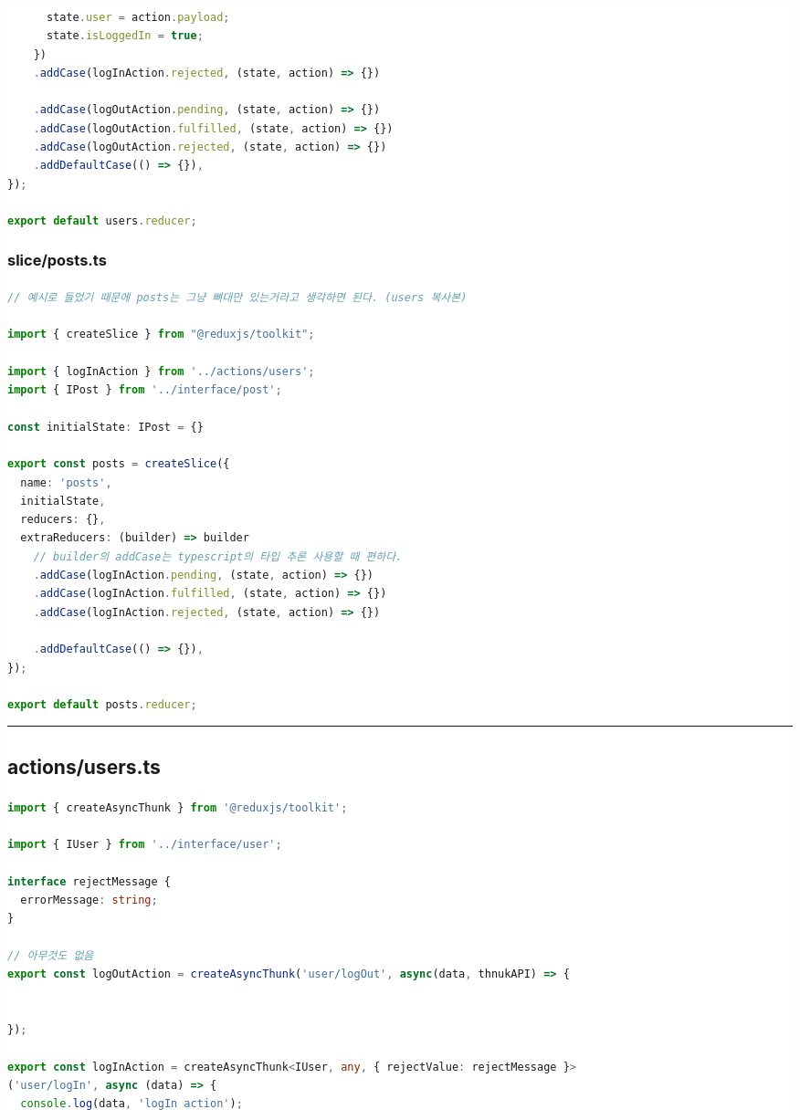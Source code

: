 ```ts
      state.user = action.payload;
      state.isLoggedIn = true;
    })
    .addCase(logInAction.rejected, (state, action) => {})
    
    .addCase(logOutAction.pending, (state, action) => {})
    .addCase(logOutAction.fulfilled, (state, action) => {})
    .addCase(logOutAction.rejected, (state, action) => {})
    .addDefaultCase(() => {}),
});

export default users.reducer;
```

### slice/posts.ts

```ts
// 예시로 들었기 때문에 posts는 그냥 뼈대만 있는거라고 생각하면 된다. (users 복사본)

import { createSlice } from "@reduxjs/toolkit";

import { logInAction } from '../actions/users'; 
import { IPost } from '../interface/post';

const initialState: IPost = {}

export const posts = createSlice({
  name: 'posts',
  initialState,
  reducers: {},
  extraReducers: (builder) => builder
    // builder의 addCase는 typescript의 타입 추론 사용할 때 편하다.
    .addCase(logInAction.pending, (state, action) => {})
    .addCase(logInAction.fulfilled, (state, action) => {})
    .addCase(logInAction.rejected, (state, action) => {})
    
    .addDefaultCase(() => {}),
});

export default posts.reducer;
```

---

## actions/users.ts

```ts
import { createAsyncThunk } from '@reduxjs/toolkit';

import { IUser } from '../interface/user';

interface rejectMessage {
  errorMessage: string;
}

// 아무것도 없음
export const logOutAction = createAsyncThunk('user/logOut', async(data, thnukAPI) => {

  
});

export const logInAction = createAsyncThunk<IUser, any, { rejectValue: rejectMessage }>
('user/logIn', async (data) => {
  console.log(data, 'logIn action');
```